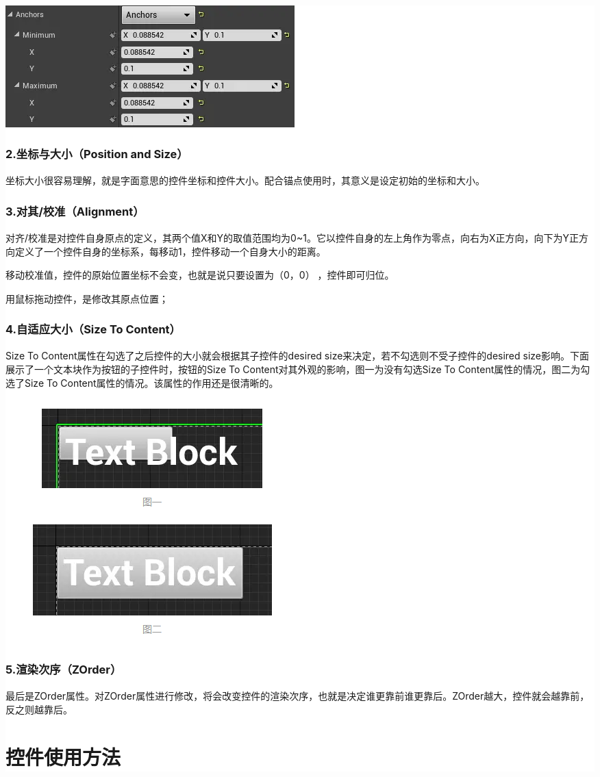 ![锚点是由四个量定义](锚点是由四个量定义.webp)

### 2.坐标与大小（Position and Size）

坐标大小很容易理解，就是字面意思的控件坐标和控件大小。配合锚点使用时，其意义是设定初始的坐标和大小。

### 3.对其/校准（Alignment） 

对齐/校准是对控件自身原点的定义，其两个值X和Y的取值范围均为0~1。它以控件自身的左上角作为零点，向右为X正方向，向下为Y正方向定义了一个控件自身的坐标系，每移动1，控件移动一个自身大小的距离。

移动校准值，控件的原始位置坐标不会变，也就是说只要设置为（0，0） ，控件即可归位。

用鼠标拖动控件，是修改其原点位置；

### 4.自适应大小（Size To Content） 

Size To Content属性在勾选了之后控件的大小就会根据其子控件的desired size来决定，若不勾选则不受子控件的desired size影响。下面展示了一个文本块作为按钮的子控件时，按钮的Size To Content对其外观的影响，图一为没有勾选Size To Content属性的情况，图二为勾选了Size To Content属性的情况。该属性的作用还是很清晰的。

![自适应大小](自适应大小.png)

### 5.渲染次序（ZOrder）

最后是ZOrder属性。对ZOrder属性进行修改，将会改变控件的渲染次序，也就是决定谁更靠前谁更靠后。ZOrder越大，控件就会越靠前，反之则越靠后。

# 控件使用方法 
